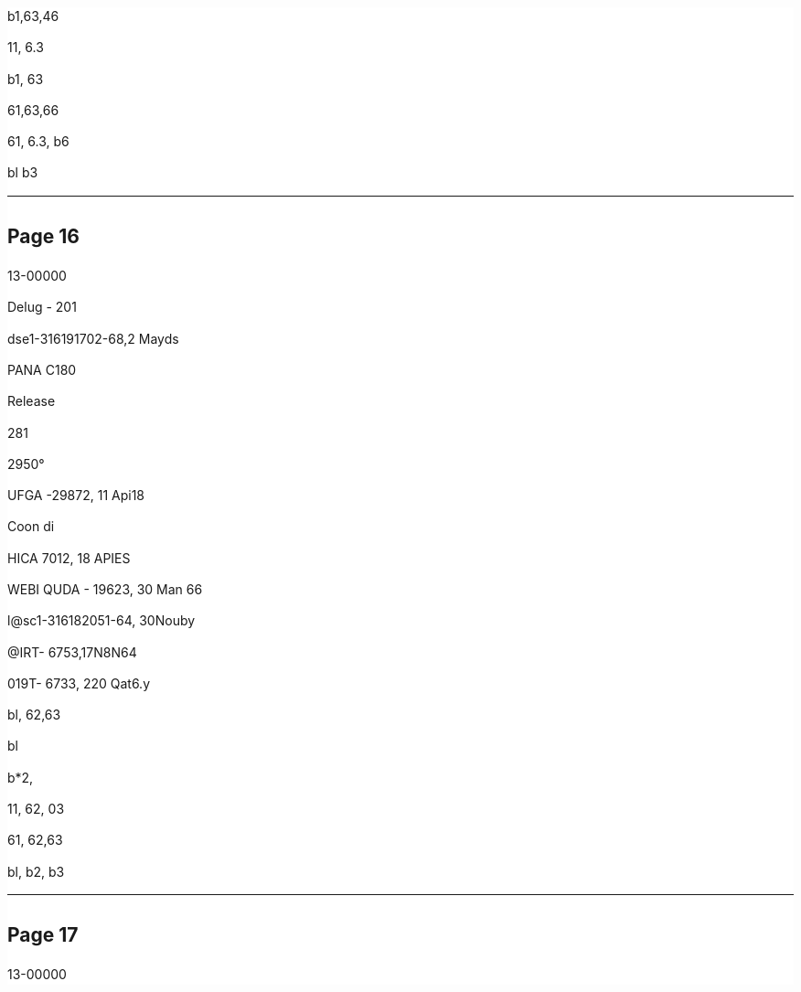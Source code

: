 b1,63,46

11, 6.3

b1, 63

61,63,66

61, 6.3, b6

bl b3

---

## Page 16

13-00000

Delug - 201

dse1-316191702-68,2 Mayds

PANA C180

Release

281

2950°

UFGA -29872, 11 Api18

Coon di

HICA 7012, 18 APIES

WEBI QUDA - 19623, 30 Man 66

l@sc1-316182051-64, 30Nouby

@IRT- 6753,17N8N64

019T- 6733, 220 Qat6.y

bl, 62,63

bl

b*2,

11, 62, 03

61, 62,63

bl, b2, b3

---

## Page 17

13-00000
